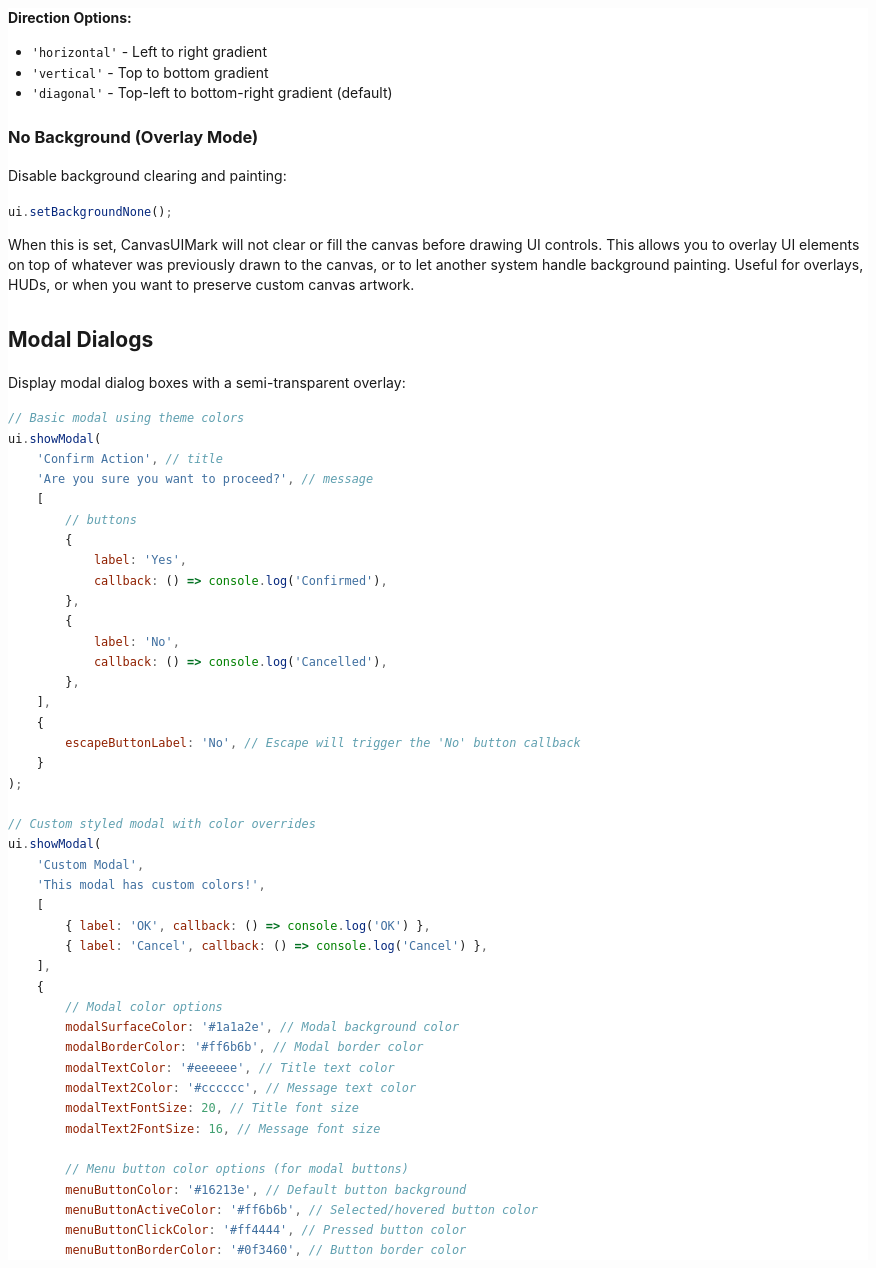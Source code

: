 **Direction Options:**

-   `'horizontal'` - Left to right gradient
-   `'vertical'` - Top to bottom gradient
-   `'diagonal'` - Top-left to bottom-right gradient (default)

### No Background (Overlay Mode)

Disable background clearing and painting:

```javascript
ui.setBackgroundNone();
```

When this is set, CanvasUIMark will not clear or fill the canvas before drawing UI controls. This allows you to overlay UI elements on top of whatever was previously drawn to the canvas, or to let another system handle background painting. Useful for overlays, HUDs, or when you want to preserve custom canvas artwork.

## Modal Dialogs

Display modal dialog boxes with a semi-transparent overlay:

```javascript
// Basic modal using theme colors
ui.showModal(
    'Confirm Action', // title
    'Are you sure you want to proceed?', // message
    [
        // buttons
        {
            label: 'Yes',
            callback: () => console.log('Confirmed'),
        },
        {
            label: 'No',
            callback: () => console.log('Cancelled'),
        },
    ],
    {
        escapeButtonLabel: 'No', // Escape will trigger the 'No' button callback
    }
);

// Custom styled modal with color overrides
ui.showModal(
    'Custom Modal',
    'This modal has custom colors!',
    [
        { label: 'OK', callback: () => console.log('OK') },
        { label: 'Cancel', callback: () => console.log('Cancel') },
    ],
    {
        // Modal color options
        modalSurfaceColor: '#1a1a2e', // Modal background color
        modalBorderColor: '#ff6b6b', // Modal border color
        modalTextColor: '#eeeeee', // Title text color
        modalText2Color: '#cccccc', // Message text color
        modalTextFontSize: 20, // Title font size
        modalText2FontSize: 16, // Message font size
        
        // Menu button color options (for modal buttons)
        menuButtonColor: '#16213e', // Default button background
        menuButtonActiveColor: '#ff6b6b', // Selected/hovered button color
        menuButtonClickColor: '#ff4444', // Pressed button color
        menuButtonBorderColor: '#0f3460', // Button border color
```